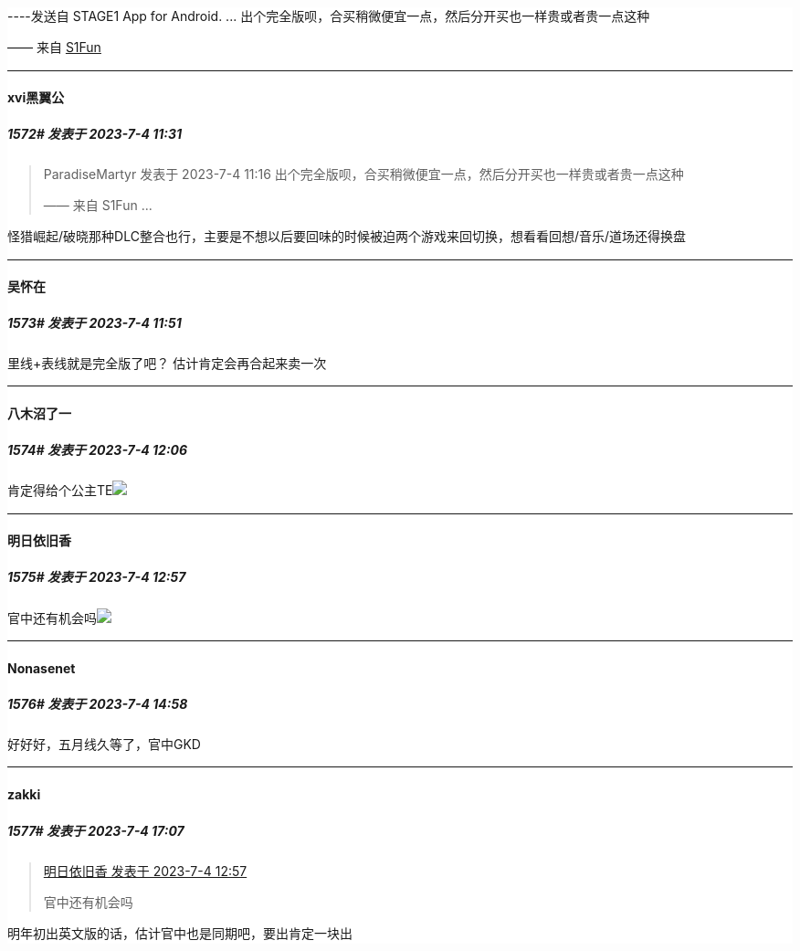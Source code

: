 ----发送自 STAGE1 App for Android. ...</blockquote>
出个完全版呗，合买稍微便宜一点，然后分开买也一样贵或者贵一点这种

—— 来自 [S1Fun](https://s1fun.koalcat.com)


*****

####  xvi黑翼公  
##### 1572#       发表于 2023-7-4 11:31

<blockquote>ParadiseMartyr 发表于 2023-7-4 11:16
出个完全版呗，合买稍微便宜一点，然后分开买也一样贵或者贵一点这种

—— 来自 S1Fun ...</blockquote>
怪猎崛起/破晓那种DLC整合也行，主要是不想以后要回味的时候被迫两个游戏来回切换，想看看回想/音乐/道场还得换盘


*****

####  吴怀在  
##### 1573#       发表于 2023-7-4 11:51

里线+表线就是完全版了吧？
估计肯定会再合起来卖一次


*****

####  八木沼了一  
##### 1574#       发表于 2023-7-4 12:06

肯定得给个公主TE<img src="https://static.saraba1st.com/image/smiley/face2017/067.png" referrerpolicy="no-referrer">


*****

####  明日依旧香  
##### 1575#       发表于 2023-7-4 12:57

官中还有机会吗<img src="https://static.saraba1st.com/image/smiley/face2017/139.png" referrerpolicy="no-referrer">


*****

####  Nonasenet  
##### 1576#       发表于 2023-7-4 14:58

好好好，五月线久等了，官中GKD


*****

####  zakki  
##### 1577#       发表于 2023-7-4 17:07

<blockquote><a href="httphttps://bbs.saraba1st.com/2b/forum.php?mod=redirect&amp;goto=findpost&amp;pid=61544066&amp;ptid=1980597" target="_blank">明日依旧香 发表于 2023-7-4 12:57</a>

官中还有机会吗</blockquote>
明年初出英文版的话，估计官中也是同期吧，要出肯定一块出

